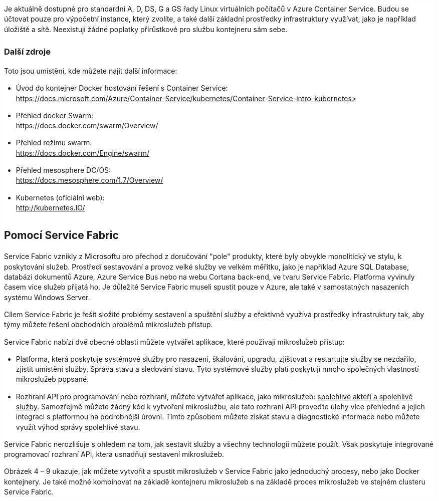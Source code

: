 Je aktuálně dostupné pro standardní A, D, DS, G a GS řady Linux virtuálních počítačů v Azure Container Service. Budou se účtovat pouze pro výpočetní instance, který zvolíte, a také další základní prostředky infrastruktury využívat, jako je například úložiště a sítě. Neexistují žádné poplatky přírůstkové pro službu kontejneru sám sebe.

### <a name="additional-resources"></a>Další zdroje

Toto jsou umístění, kde můžete najít další informace:

-   Úvod do kontejner Docker hostování řešení s Container Service:  
    https://docs.microsoft.com/Azure/Container-Service/kubernetes/Container-Service-intro-kubernetes>

-   Přehled docker Swarm:  
    <https://docs.docker.com/swarm/Overview/>

-   Přehled režimu swarm:  
    <https://docs.docker.com/Engine/swarm/>

-   Přehled mesosphere DC/OS:    
    <https://docs.mesosphere.com/1.7/Overview/>

-   Kubernetes (oficiální web):  
    <http://kubernetes.IO/>

## <a name="using-service-fabric"></a>Pomocí Service Fabric

Service Fabric vznikly z Microsoftu pro přechod z doručování "pole" produkty, které byly obvykle monolitický ve stylu, k poskytování služeb. Prostředí sestavování a provoz velké služby ve velkém měřítku, jako je například Azure SQL Database, databázi dokumentů Azure, Azure Service Bus nebo na webu Cortana back-end, ve tvaru Service Fabric. Platforma vyvinuly časem více služeb přijatá ho. Je důležité Service Fabric museli spustit pouze v Azure, ale také v samostatných nasazeních systému Windows Server.

Cílem Service Fabric je řešit složité problémy sestavení a spuštění služby a efektivně využívá prostředky infrastruktury tak, aby týmy můžete řešení obchodních problémů mikroslužeb přístup.

Service Fabric nabízí dvě obecné oblasti můžete vytvářet aplikace, které používají mikroslužeb přístup:

-   Platforma, která poskytuje systémové služby pro nasazení, škálování, upgradu, zjišťovat a restartujte služby se nezdařilo, zjistit umístění služby, Správa stavu a sledování stavu. Tyto systémové služby platí poskytují mnoho společných vlastností mikroslužeb popsané.

-   Rozhraní API pro programování nebo rozhraní, můžete vytvářet aplikace, jako mikroslužeb: [spolehlivé aktéři a spolehlivé služby](https://docs.microsoft.com/azure/service-fabric/service-fabric-choose-framework). Samozřejmě můžete žádný kód k vytvoření mikroslužbu, ale tato rozhraní API proveďte úlohy více přehledné a jejich integraci s platformou na podrobnější úrovni. Tímto způsobem můžete získat stavu a diagnostické informace nebo můžete využít výhod správy spolehlivé stavu.

Service Fabric nerozlišuje s ohledem na tom, jak sestavit služby a všechny technologii můžete použít. Však poskytuje integrované programovací rozhraní API, která usnadňují sestavení mikroslužeb.

Obrázek 4 – 9 ukazuje, jak můžete vytvořit a spustit mikroslužeb v Service Fabric jako jednoduchý procesy, nebo jako Docker kontejnery. Je také možné kombinovat na základě kontejneru mikroslužeb s na základě proces mikroslužeb ve stejném clusteru Service Fabric.

